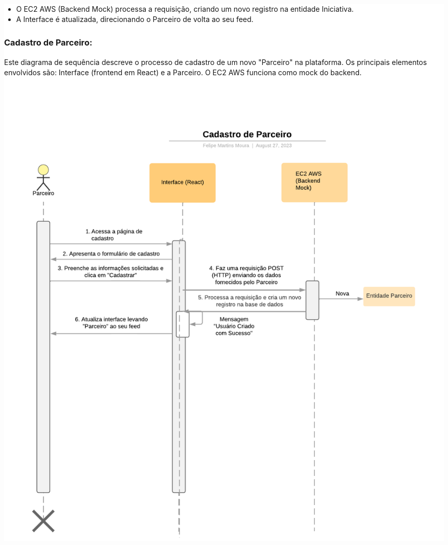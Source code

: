 - O EC2 AWS (Backend Mock) processa a requisição, criando um novo registro na entidade Iniciativa.
- A Interface é atualizada, direcionando o Parceiro de volta ao seu feed.

### Cadastro de Parceiro:
Este diagrama de sequência descreve o processo de cadastro de um novo "Parceiro" na plataforma. Os principais elementos envolvidos são: Interface (frontend em React) e a Parceiro. O EC2 AWS funciona como mock do backend.

![Alt text](<imagens/cad-árceiros-Diagrama de sequência básico (3).png>)
